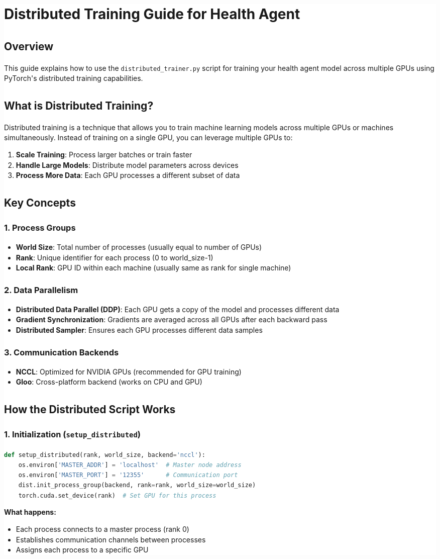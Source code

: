 # Distributed Training Guide for Health Agent

## Overview

This guide explains how to use the `distributed_trainer.py` script for training your health agent model across multiple GPUs using PyTorch's distributed training capabilities.

## What is Distributed Training?

Distributed training is a technique that allows you to train machine learning models across multiple GPUs or machines simultaneously. Instead of training on a single GPU, you can leverage multiple GPUs to:

1. **Scale Training**: Process larger batches or train faster
2. **Handle Large Models**: Distribute model parameters across devices
3. **Process More Data**: Each GPU processes a different subset of data

## Key Concepts

### 1. Process Groups
- **World Size**: Total number of processes (usually equal to number of GPUs)
- **Rank**: Unique identifier for each process (0 to world_size-1)
- **Local Rank**: GPU ID within each machine (usually same as rank for single machine)

### 2. Data Parallelism
- **Distributed Data Parallel (DDP)**: Each GPU gets a copy of the model and processes different data
- **Gradient Synchronization**: Gradients are averaged across all GPUs after each backward pass
- **Distributed Sampler**: Ensures each GPU processes different data samples

### 3. Communication Backends
- **NCCL**: Optimized for NVIDIA GPUs (recommended for GPU training)
- **Gloo**: Cross-platform backend (works on CPU and GPU)

## How the Distributed Script Works

### 1. Initialization (`setup_distributed`)
```python
def setup_distributed(rank, world_size, backend='nccl'):
    os.environ['MASTER_ADDR'] = 'localhost'  # Master node address
    os.environ['MASTER_PORT'] = '12355'      # Communication port
    dist.init_process_group(backend, rank=rank, world_size=world_size)
    torch.cuda.set_device(rank)  # Set GPU for this process
```

**What happens:**
- Each process connects to a master process (rank 0)
- Establishes communication channels between processes
- Assigns each process to a specific GPU
